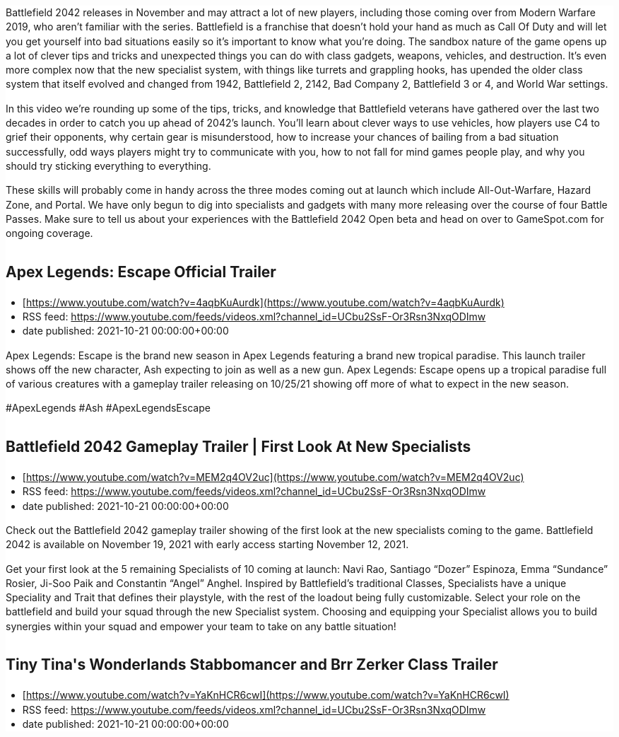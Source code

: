 Battlefield 2042 releases in November and may attract a lot of new players, including those coming over from Modern Warfare 2019, who aren’t familiar with the series. Battlefield is a franchise that doesn’t hold your hand as much as Call Of Duty and will let you get yourself into bad situations easily so it’s important to know what you’re doing. The sandbox nature of the game opens up a lot of clever tips and tricks and unexpected things you can do with class gadgets, weapons, vehicles, and destruction. It’s even more complex now that the new specialist system, with things like turrets and grappling hooks, has upended the older class system that itself evolved and changed from 1942, Battlefield 2, 2142, Bad Company 2, Battlefield 3 or 4, and World War settings. 

In this video we’re rounding up some of the tips, tricks, and knowledge that Battlefield veterans have gathered over the last two decades in order to catch you up ahead of 2042’s launch. You’ll learn about clever ways to use vehicles, how players use C4 to grief their opponents, why certain gear is misunderstood, how to increase your chances of bailing from a bad situation successfully, odd ways players might try to communicate with you, how to not fall for mind games people play, and why you should try sticking everything to everything. 

These skills will probably come in handy across the three modes coming out at launch which include All-Out-Warfare, Hazard Zone, and Portal. We have only begun to dig into specialists and gadgets with many more releasing over the course of four Battle Passes. Make sure to tell us about your experiences with the Battlefield 2042 Open beta and head on over to GameSpot.com for ongoing coverage.

## Apex Legends: Escape Official Trailer
 - [https://www.youtube.com/watch?v=4aqbKuAurdk](https://www.youtube.com/watch?v=4aqbKuAurdk)
 - RSS feed: https://www.youtube.com/feeds/videos.xml?channel_id=UCbu2SsF-Or3Rsn3NxqODImw
 - date published: 2021-10-21 00:00:00+00:00

Apex Legends: Escape is the brand new season in Apex Legends featuring a brand new tropical paradise. This launch trailer shows off the new character, Ash expecting to join as well as a new gun. Apex Legends: Escape opens up a tropical paradise full of various creatures with a gameplay trailer releasing on 10/25/21 showing off more of what to expect in the new season.

#ApexLegends #Ash #ApexLegendsEscape

## Battlefield 2042 Gameplay Trailer | First Look At New Specialists
 - [https://www.youtube.com/watch?v=MEM2q4OV2uc](https://www.youtube.com/watch?v=MEM2q4OV2uc)
 - RSS feed: https://www.youtube.com/feeds/videos.xml?channel_id=UCbu2SsF-Or3Rsn3NxqODImw
 - date published: 2021-10-21 00:00:00+00:00

Check out the Battlefield 2042 gameplay trailer showing of the first look at the new specialists coming to the game. Battlefield 2042 is available on November 19, 2021 with early access starting November 12, 2021.

Get your first look at the 5 remaining Specialists of 10 coming at launch: Navi Rao, Santiago “Dozer” Espinoza, Emma “Sundance” Rosier, Ji-Soo Paik and Constantin “Angel” Anghel.
Inspired by Battlefield’s traditional Classes, Specialists have a unique Speciality and Trait that defines their playstyle, with the rest of the loadout being fully customizable.
Select your role on the battlefield and build your squad through the new Specialist system. Choosing and equipping your Specialist allows you to build synergies within your squad and empower your team to take on any battle situation!

## Tiny Tina's Wonderlands Stabbomancer and Brr Zerker Class Trailer
 - [https://www.youtube.com/watch?v=YaKnHCR6cwI](https://www.youtube.com/watch?v=YaKnHCR6cwI)
 - RSS feed: https://www.youtube.com/feeds/videos.xml?channel_id=UCbu2SsF-Or3Rsn3NxqODImw
 - date published: 2021-10-21 00:00:00+00:00
